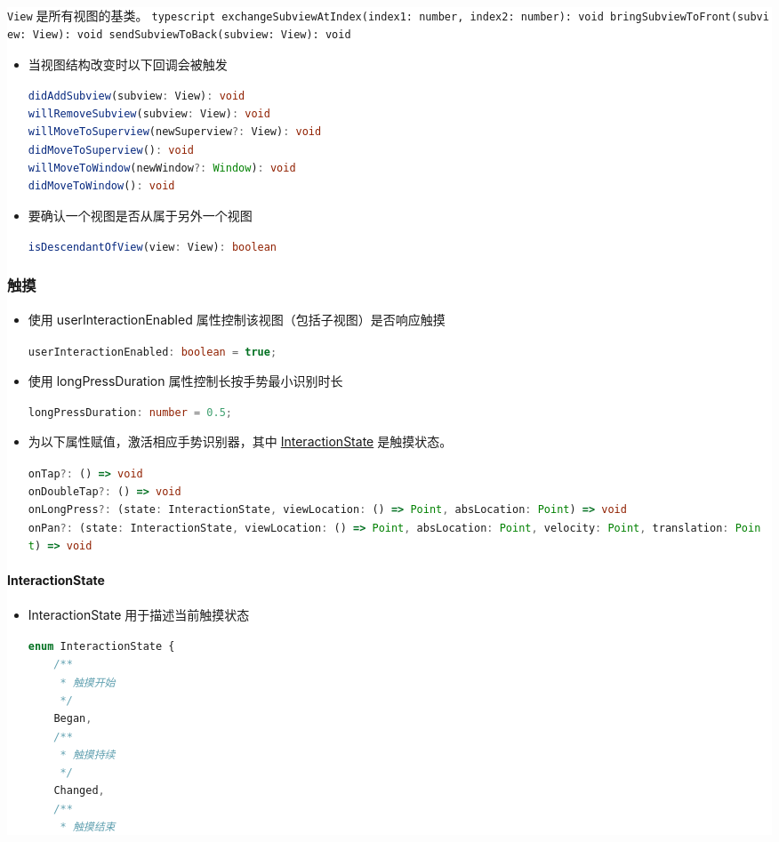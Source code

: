 ```View``` 是所有视图的基类。
    ```typescript
    exchangeSubviewAtIndex(index1: number, index2: number): void
    bringSubviewToFront(subview: View): void
    sendSubviewToBack(subview: View): void
    ```

* 当视图结构改变时以下回调会被触发

    ```typescript
    didAddSubview(subview: View): void
    willRemoveSubview(subview: View): void
    willMoveToSuperview(newSuperview?: View): void
    didMoveToSuperview(): void
    willMoveToWindow(newWindow?: Window): void
    didMoveToWindow(): void
    ```

* 要确认一个视图是否从属于另外一个视图

    ```typescript
    isDescendantOfView(view: View): boolean
    ```

### 触摸

* 使用 userInteractionEnabled 属性控制该视图（包括子视图）是否响应触摸

    ```typescript
    userInteractionEnabled: boolean = true;
    ```

* 使用 longPressDuration 属性控制长按手势最小识别时长

    ```typescript
    longPressDuration: number = 0.5;
    ```

* 为以下属性赋值，激活相应手势识别器，其中 [InteractionState](#interactionstate) 是触摸状态。

    ```typescript
    onTap?: () => void
    onDoubleTap?: () => void
    onLongPress?: (state: InteractionState, viewLocation: () => Point, absLocation: Point) => void
    onPan?: (state: InteractionState, viewLocation: () => Point, absLocation: Point, velocity: Point, translation: Point) => void
    ```

#### InteractionState

* InteractionState 用于描述当前触摸状态

    ```typescript
    enum InteractionState {
        /**
         * 触摸开始
         */
        Began,
        /**
         * 触摸持续
         */
        Changed,
        /**
         * 触摸结束
```